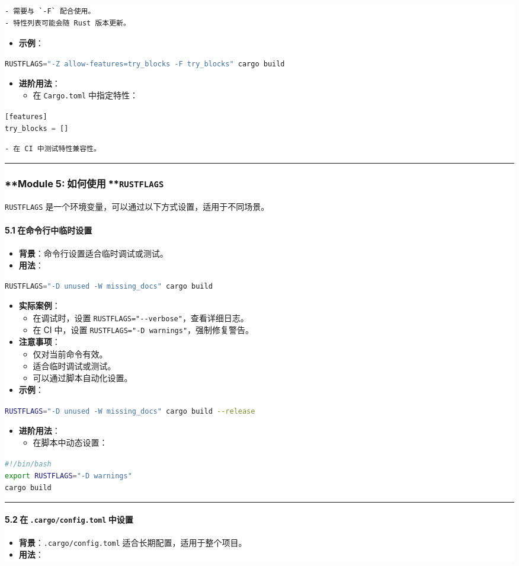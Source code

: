     - 需要与 `-F` 配合使用。
    - 特性列表可能会随 Rust 版本更新。
- **示例**：

```Rust
RUSTFLAGS="-Z allow-features=try_blocks -F try_blocks" cargo build
```
- **进阶用法**：
    - 在 `Cargo.toml` 中指定特性：

```Python
[features]
try_blocks = []
```
    - 在 CI 中测试特性兼容性。

---

### **Module 5: 如何使用 ****`RUSTFLAGS`**

`RUSTFLAGS` 是一个环境变量，可以通过以下方式设置，适用于不同场景。

#### **5.1 在命令行中临时设置**

- **背景**：命令行设置适合临时调试或测试。
- **用法**：

```Rust
RUSTFLAGS="-D unused -W missing_docs" cargo build
```
- **实际案例**：
    - 在调试时，设置 `RUSTFLAGS="--verbose"`，查看详细日志。
    - 在 CI 中，设置 `RUSTFLAGS="-D warnings"`，强制修复警告。
- **注意事项**：
    - 仅对当前命令有效。
    - 适合临时调试或测试。
    - 可以通过脚本自动化设置。
- **示例**：

```Bash
RUSTFLAGS="-D unused -W missing_docs" cargo build --release
```
- **进阶用法**：
    - 在脚本中动态设置：

```Bash
#!/bin/bash
export RUSTFLAGS="-D warnings"
cargo build
```

---

#### **5.2 在 ****`.cargo/config.toml`**** 中设置**

- **背景**：`.cargo/config.toml` 适合长期配置，适用于整个项目。
- **用法**：
